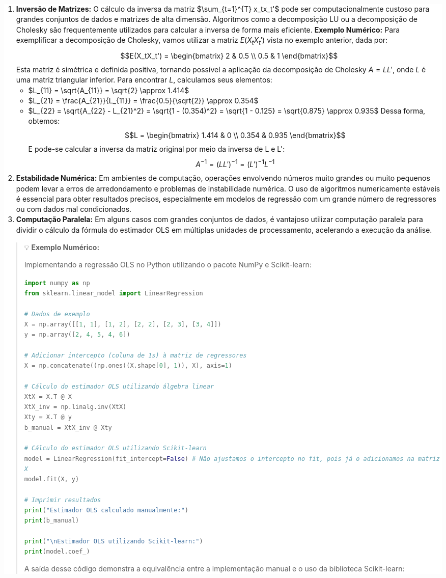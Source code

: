 1. **Inversão de Matrizes:** O cálculo da inversa da matriz $\sum_{t=1}^{T} x_tx_t'$ pode ser computacionalmente custoso para grandes conjuntos de dados e matrizes de alta dimensão. Algoritmos como a decomposição LU ou a decomposição de Cholesky são frequentemente utilizados para calcular a inversa de forma mais eficiente.
  **Exemplo Numérico:**
  Para exemplificar a decomposição de Cholesky, vamos utilizar a matriz $E(X_t X_t')$ vista no exemplo anterior, dada por:
  $$E(X_tX_t') = \begin{bmatrix} 2 & 0.5 \\ 0.5 & 1 \end{bmatrix}$$
   Esta matriz é simétrica e definida positiva, tornando possível a aplicação da decomposição de Cholesky $A = LL'$, onde $L$ é uma matriz triangular inferior.
   Para encontrar $L$, calculamos seus elementos:
    - $L_{11} = \sqrt{A_{11}} = \sqrt{2} \approx 1.414$
    - $L_{21} = \frac{A_{21}}{L_{11}} = \frac{0.5}{\sqrt{2}} \approx 0.354$
    - $L_{22} = \sqrt{A_{22} - L_{21}^2} = \sqrt{1 - (0.354)^2} = \sqrt{1 - 0.125} = \sqrt{0.875} \approx 0.935$
  Dessa forma, obtemos:
   $$L = \begin{bmatrix} 1.414 & 0 \\ 0.354 & 0.935 \end{bmatrix}$$
  E pode-se calcular a inversa da matriz original por meio da inversa de L e L':
  $$A^{-1} = (LL')^{-1} = (L')^{-1}L^{-1}$$
2. **Estabilidade Numérica:** Em ambientes de computação, operações envolvendo números muito grandes ou muito pequenos podem levar a erros de arredondamento e problemas de instabilidade numérica. O uso de algoritmos numericamente estáveis é essencial para obter resultados precisos, especialmente em modelos de regressão com um grande número de regressores ou com dados mal condicionados.
3. **Computação Paralela:** Em alguns casos com grandes conjuntos de dados, é vantajoso utilizar computação paralela para dividir o cálculo da fórmula do estimador OLS em múltiplas unidades de processamento, acelerando a execução da análise.

> 💡 **Exemplo Numérico:**
>
> Implementando a regressão OLS no Python utilizando o pacote NumPy e Scikit-learn:
>
> ```python
> import numpy as np
> from sklearn.linear_model import LinearRegression
>
> # Dados de exemplo
> X = np.array([[1, 1], [1, 2], [2, 2], [2, 3], [3, 4]])
> y = np.array([2, 4, 5, 4, 6])
>
> # Adicionar intercepto (coluna de 1s) à matriz de regressores
> X = np.concatenate((np.ones((X.shape[0], 1)), X), axis=1)
>
> # Cálculo do estimador OLS utilizando álgebra linear
> XtX = X.T @ X
> XtX_inv = np.linalg.inv(XtX)
> Xty = X.T @ y
> b_manual = XtX_inv @ Xty
>
> # Cálculo do estimador OLS utilizando Scikit-learn
> model = LinearRegression(fit_intercept=False) # Não ajustamos o intercepto no fit, pois já o adicionamos na matriz X
> model.fit(X, y)
>
> # Imprimir resultados
> print("Estimador OLS calculado manualmente:")
> print(b_manual)
>
> print("\nEstimador OLS utilizando Scikit-learn:")
> print(model.coef_)
> ```
> A saída desse código demonstra a equivalência entre a implementação manual e o uso da biblioteca Scikit-learn:
>
> ```

[^4.1.18]:  O valor de $\beta$ que minimiza [4.1.17], denotado por $b$, é a estimativa de mínimos quadrados ordinários (OLS) de $\beta$.  A fórmula para $b$ é $b = \left(\sum_{t=1}^{T} x_tx_t'\right)^{-1} \sum_{t=1}^{T} x_ty_{t+1}$.
[^4.1.20]: Assim, a regressão OLS de $y_{t+1}$ em $x_t$ produz uma estimativa consistente do coeficiente da projeção linear. Observe que este resultado requer apenas que o processo seja ergódico para segundos momentos. Em contraste, a análise econométrica estrutural requer suposições muito mais fortes sobre a relação entre $X$ e $Y$.
[^Lema 1.1 no capitulo anterior]: O estimador OLS $b$ satisfaz a seguinte condição de ortogonalidade amostral: